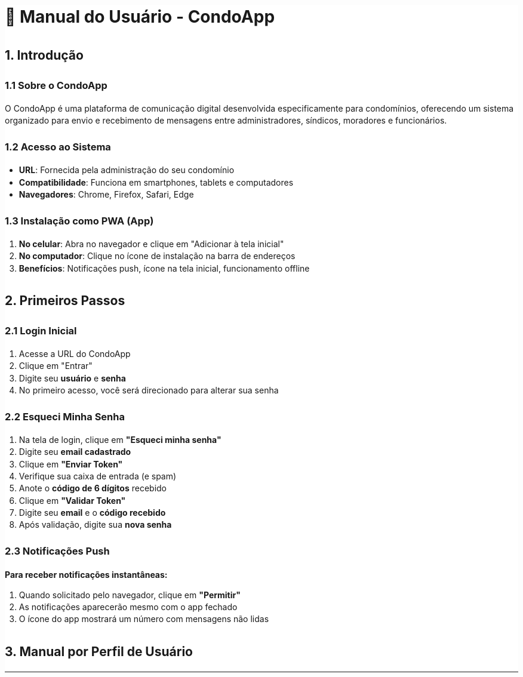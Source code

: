 
# 👥 Manual do Usuário - CondoApp

## 1. Introdução

### 1.1 Sobre o CondoApp
O CondoApp é uma plataforma de comunicação digital desenvolvida especificamente para condomínios, oferecendo um sistema organizado para envio e recebimento de mensagens entre administradores, síndicos, moradores e funcionários.

### 1.2 Acesso ao Sistema
- **URL**: Fornecida pela administração do seu condomínio
- **Compatibilidade**: Funciona em smartphones, tablets e computadores
- **Navegadores**: Chrome, Firefox, Safari, Edge

### 1.3 Instalação como PWA (App)
1. **No celular**: Abra no navegador e clique em "Adicionar à tela inicial"
2. **No computador**: Clique no ícone de instalação na barra de endereços
3. **Benefícios**: Notificações push, ícone na tela inicial, funcionamento offline

## 2. Primeiros Passos

### 2.1 Login Inicial
1. Acesse a URL do CondoApp
2. Clique em "Entrar"
3. Digite seu **usuário** e **senha**
4. No primeiro acesso, você será direcionado para alterar sua senha

### 2.2 Esqueci Minha Senha
1. Na tela de login, clique em **"Esqueci minha senha"**
2. Digite seu **email cadastrado**
3. Clique em **"Enviar Token"**
4. Verifique sua caixa de entrada (e spam)
5. Anote o **código de 6 dígitos** recebido
6. Clique em **"Validar Token"**
7. Digite seu **email** e o **código recebido**
8. Após validação, digite sua **nova senha**

### 2.3 Notificações Push
**Para receber notificações instantâneas:**
1. Quando solicitado pelo navegador, clique em **"Permitir"**
2. As notificações aparecerão mesmo com o app fechado
3. O ícone do app mostrará um número com mensagens não lidas

## 3. Manual por Perfil de Usuário

---
